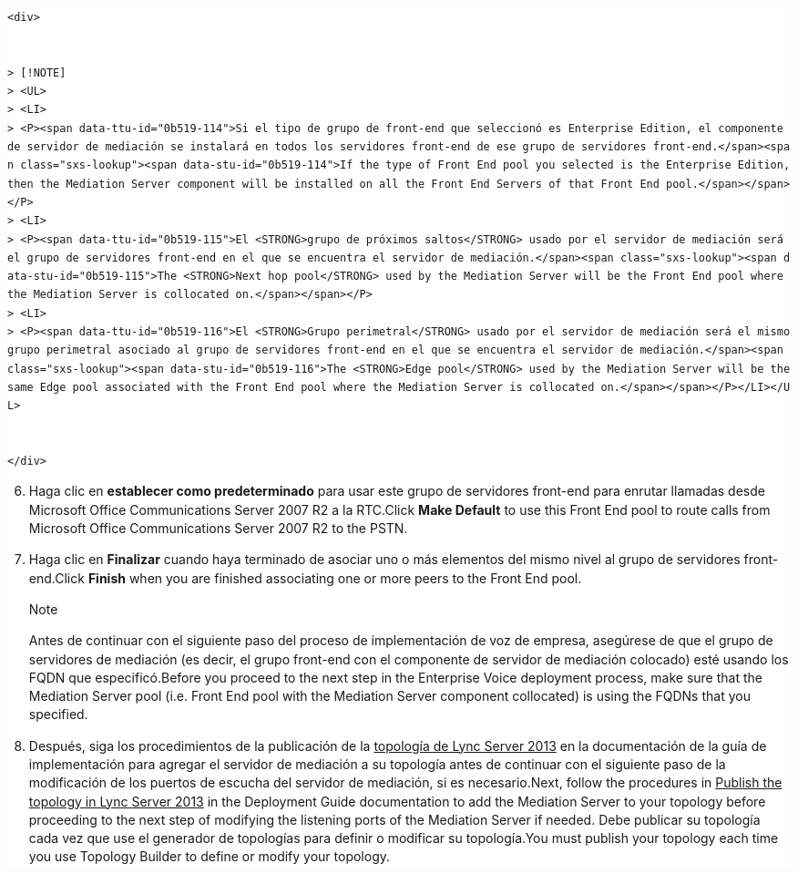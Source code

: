     <div>
    

    > [!NOTE]  
    > <UL>
    > <LI>
    > <P><span data-ttu-id="0b519-114">Si el tipo de grupo de front-end que seleccionó es Enterprise Edition, el componente de servidor de mediación se instalará en todos los servidores front-end de ese grupo de servidores front-end.</span><span class="sxs-lookup"><span data-stu-id="0b519-114">If the type of Front End pool you selected is the Enterprise Edition, then the Mediation Server component will be installed on all the Front End Servers of that Front End pool.</span></span></P>
    > <LI>
    > <P><span data-ttu-id="0b519-115">El <STRONG>grupo de próximos saltos</STRONG> usado por el servidor de mediación será el grupo de servidores front-end en el que se encuentra el servidor de mediación.</span><span class="sxs-lookup"><span data-stu-id="0b519-115">The <STRONG>Next hop pool</STRONG> used by the Mediation Server will be the Front End pool where the Mediation Server is collocated on.</span></span></P>
    > <LI>
    > <P><span data-ttu-id="0b519-116">El <STRONG>Grupo perimetral</STRONG> usado por el servidor de mediación será el mismo grupo perimetral asociado al grupo de servidores front-end en el que se encuentra el servidor de mediación.</span><span class="sxs-lookup"><span data-stu-id="0b519-116">The <STRONG>Edge pool</STRONG> used by the Mediation Server will be the same Edge pool associated with the Front End pool where the Mediation Server is collocated on.</span></span></P></LI></UL>

    
    </div>

6.  <span data-ttu-id="0b519-117">Haga clic en **establecer como predeterminado** para usar este grupo de servidores front-end para enrutar llamadas desde Microsoft Office Communications Server 2007 R2 a la RTC.</span><span class="sxs-lookup"><span data-stu-id="0b519-117">Click **Make Default** to use this Front End pool to route calls from Microsoft Office Communications Server 2007 R2 to the PSTN.</span></span>

7.  <span data-ttu-id="0b519-118">Haga clic en **Finalizar** cuando haya terminado de asociar uno o más elementos del mismo nivel al grupo de servidores front-end.</span><span class="sxs-lookup"><span data-stu-id="0b519-118">Click **Finish** when you are finished associating one or more peers to the Front End pool.</span></span>
    
    <div>
    

    > [!NOTE]  
    > <span data-ttu-id="0b519-119">Antes de continuar con el siguiente paso del proceso de implementación de voz de empresa, asegúrese de que el grupo de servidores de mediación (es decir, el grupo front-end con el componente de servidor de mediación colocado) esté usando los FQDN que especificó.</span><span class="sxs-lookup"><span data-stu-id="0b519-119">Before you proceed to the next step in the Enterprise Voice deployment process, make sure that the Mediation Server pool (i.e. Front End pool with the Mediation Server component collocated) is using the FQDNs that you specified.</span></span>

    
    </div>

8.  <span data-ttu-id="0b519-120">Después, siga los procedimientos de la publicación de la [topología de Lync Server 2013](lync-server-2013-publish-the-topology.md) en la documentación de la guía de implementación para agregar el servidor de mediación a su topología antes de continuar con el siguiente paso de la modificación de los puertos de escucha del servidor de mediación, si es necesario.</span><span class="sxs-lookup"><span data-stu-id="0b519-120">Next, follow the procedures in [Publish the topology in Lync Server 2013](lync-server-2013-publish-the-topology.md) in the Deployment Guide documentation to add the Mediation Server to your topology before proceeding to the next step of modifying the listening ports of the Mediation Server if needed.</span></span> <span data-ttu-id="0b519-121">Debe publicar su topología cada vez que use el generador de topologías para definir o modificar su topología.</span><span class="sxs-lookup"><span data-stu-id="0b519-121">You must publish your topology each time you use Topology Builder to define or modify your topology.</span></span>
